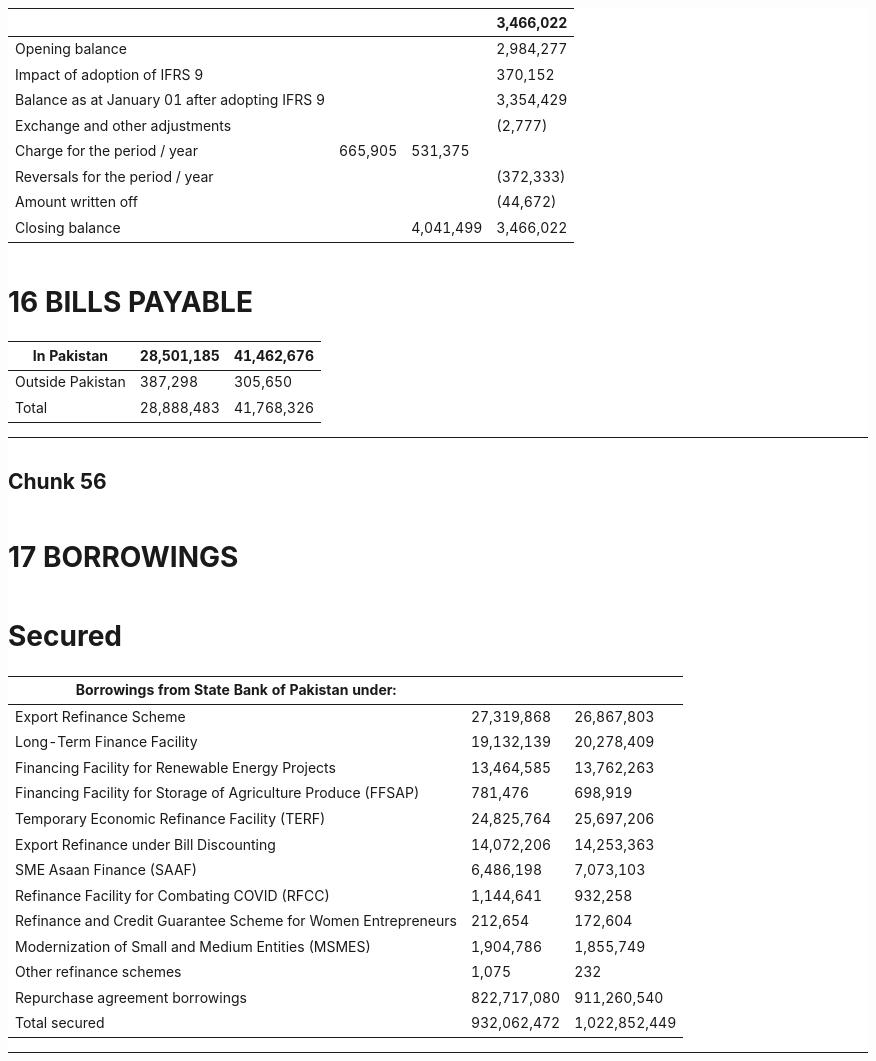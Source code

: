 |                                                |         |           | 3,466,022 |
| ---------------------------------------------- | ------- | --------- | --------- |
| Opening balance                                |         |           | 2,984,277 |
| Impact of adoption of IFRS 9                   |         |           | 370,152   |
| Balance as at January 01 after adopting IFRS 9 |         |           | 3,354,429 |
| Exchange and other adjustments                 |         |           | (2,777)   |
| Charge for the period / year                   | 665,905 | 531,375   |           |
| Reversals for the period / year                |         |           | (372,333) |
| Amount written off                             |         |           | (44,672)  |
| Closing balance                                |         | 4,041,499 | 3,466,022 |

# 16 BILLS PAYABLE

| In Pakistan      | 28,501,185 | 41,462,676 |
| ---------------- | ---------- | ---------- |
| Outside Pakistan | 387,298    | 305,650    |
| Total            | 28,888,483 | 41,768,326 |

---

## Chunk 56

# 17 BORROWINGS

# Secured

| Borrowings from State Bank of Pakistan under:                 |             |               |
| ------------------------------------------------------------- | ----------- | ------------- |
| Export Refinance Scheme                                       | 27,319,868  | 26,867,803    |
| Long-Term Finance Facility                                    | 19,132,139  | 20,278,409    |
| Financing Facility for Renewable Energy Projects              | 13,464,585  | 13,762,263    |
| Financing Facility for Storage of Agriculture Produce (FFSAP) | 781,476     | 698,919       |
| Temporary Economic Refinance Facility (TERF)                  | 24,825,764  | 25,697,206    |
| Export Refinance under Bill Discounting                       | 14,072,206  | 14,253,363    |
| SME Asaan Finance (SAAF)                                      | 6,486,198   | 7,073,103     |
| Refinance Facility for Combating COVID (RFCC)                 | 1,144,641   | 932,258       |
| Refinance and Credit Guarantee Scheme for Women Entrepreneurs | 212,654     | 172,604       |
| Modernization of Small and Medium Entities (MSMES)            | 1,904,786   | 1,855,749     |
| Other refinance schemes                                       | 1,075       | 232           |
| Repurchase agreement borrowings                               | 822,717,080 | 911,260,540   |
| Total secured                                                 | 932,062,472 | 1,022,852,449 |

---